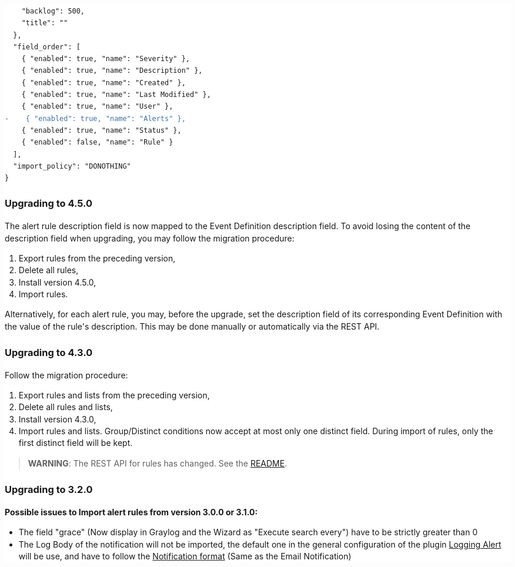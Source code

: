 ```diff
    "backlog": 500,
    "title": ""
  },
  "field_order": [
    { "enabled": true, "name": "Severity" },
    { "enabled": true, "name": "Description" },
    { "enabled": true, "name": "Created" },
    { "enabled": true, "name": "Last Modified" },
    { "enabled": true, "name": "User" },
-    { "enabled": true, "name": "Alerts" },
    { "enabled": true, "name": "Status" },
    { "enabled": false, "name": "Rule" }
  ],
  "import_policy": "DONOTHING"
}
```

### Upgrading to 4.5.0

The alert rule description field is now mapped to the Event Definition description field.
To avoid losing the content of the description field when upgrading, you may follow the migration procedure:
1. Export rules from the preceding version,
2. Delete all rules,
3. Install version 4.5.0,
4. Import rules.

Alternatively, for each alert rule, you may, before the upgrade, set the description field of its corresponding
Event Definition with the value of the rule's description. This may be done manually or automatically via the REST API.

### Upgrading to 4.3.0

Follow the migration procedure:
1. Export rules and lists from the preceding version,
2. Delete all rules and lists,
3. Install version 4.3.0,
4. Import rules and lists.
Group/Distinct conditions now accept at most only one distinct field. During import of rules, only the first distinct field will be kept.

> **WARNING**: The REST API for rules has changed. See the [README](https://github.com/airbus-cyber/graylog-plugin-alert-wizard/blob/master/CHANGELOG.md).

### Upgrading to 3.2.0

**Possible issues to Import alert rules from version 3.0.0 or 3.1.0:**
* The field "grace" (Now display in Graylog and the Wizard as "Execute search every") have to be strictly greater than 0
* The Log Body of the notification will not be imported, the default one in the general configuration of the plugin 
[Logging Alert](https://github.com/airbus-cyber/graylog-plugin-logging-alert)
will be use, and have to follow the [Notification format](https://docs.graylog.org/en/latest/pages/alerts.html#notifications) 
(Same as the Email Notification)

